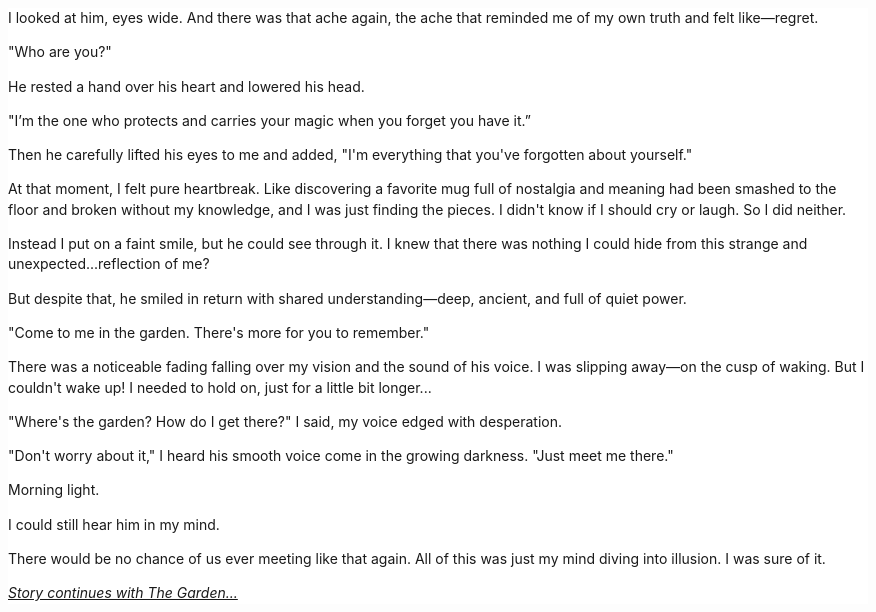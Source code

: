 I looked at him, eyes wide. And there was that ache again, the ache that reminded me of my own truth and felt like—regret.

"Who are you?"

He rested a hand over his heart and lowered his head. 

"I’m the one who protects and carries your magic when you forget you have it.”

Then he carefully lifted his eyes to me and added, "I'm everything that you've forgotten about yourself."

At that moment, I felt pure heartbreak. Like discovering a favorite mug full of nostalgia and meaning had been smashed to the floor and broken without my knowledge, and I was just finding the pieces. I didn't know if I should cry or laugh. So I did neither.

Instead I put on a faint smile, but he could see through it. I knew that there was nothing I could hide from this strange and unexpected...reflection of me?

But despite that, he smiled in return with shared understanding—deep, ancient, and full of quiet power. 

"Come to me in the garden. There's more for you to remember."

There was a noticeable fading falling over my vision and the sound of his voice. I was slipping away—on the cusp of waking. But I couldn't wake up! I needed to hold on, just for a little bit longer...

"Where's the garden? How do I get there?" I said, my voice edged with desperation.

"Don't worry about it," I heard his smooth voice come in the growing darkness. "Just meet me there."

Morning light.

I could still hear him in my mind. 

There would be no chance of us ever meeting like that again. All of this was just my mind diving into illusion. I was sure of it.

[*Story continues with The Garden...*](https://arcadiapage.com/2025-04-19-the-garden/)
